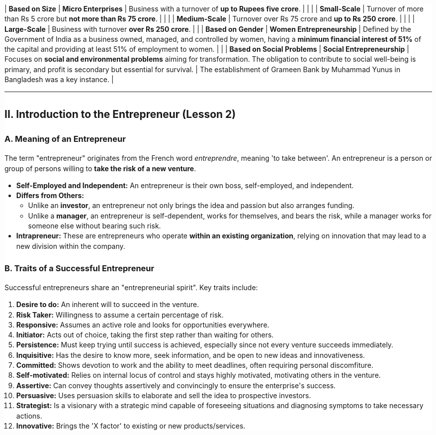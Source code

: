 | **Based on Size** | **Micro Enterprises** | Business with a turnover of **up to Rupees five crore**. | |
| | **Small-Scale** | Turnover of more than Rs 5 crore but **not more than Rs 75 crore**. | |
| | **Medium-Scale** | Turnover over Rs 75 crore and **up to Rs 250 crore**. | |
| | **Large-Scale** | Business with turnover **over Rs 250 crore**. | |
| **Based on Gender** | **Women Entrepreneurship** | Defined by the Government of India as a business owned, managed, and controlled by women, having a **minimum financial interest of 51%** of the capital and providing at least 51% of employment to women. | |
| **Based on Social Problems** | **Social Entrepreneurship** | Focuses on **social and environmental problems** aiming for transformation. The obligation to contribute to social well-being is primary, and profit is secondary but essential for survival. | The establishment of Grameen Bank by Muhammad Yunus in Bangladesh was a key instance. |

---

## II. Introduction to the Entrepreneur (Lesson 2)

### A. Meaning of an Entrepreneur
The term "entrepreneur" originates from the French word *entreprendre*, meaning 'to take between'. An entrepreneur is a person or group of persons willing to **take the risk of a new venture**.

*   **Self-Employed and Independent:** An entrepreneur is their own boss, self-employed, and independent.
*   **Differs from Others:**
    *   Unlike an **investor**, an entrepreneur not only brings the idea and passion but also arranges funding.
    *   Unlike a **manager**, an entrepreneur is self-dependent, works for themselves, and bears the risk, while a manager works for someone else without bearing such risk.
*   **Intrapreneur:** These are entrepreneurs who operate **within an existing organization**, relying on innovation that may lead to a new division within the company.

### B. Traits of a Successful Entrepreneur
Successful entrepreneurs share an "entrepreneurial spirit". Key traits include:

1.  **Desire to do:** An inherent will to succeed in the venture.
2.  **Risk Taker:** Willingness to assume a certain percentage of risk.
3.  **Responsive:** Assumes an active role and looks for opportunities everywhere.
4.  **Initiator:** Acts out of choice, taking the first step rather than waiting for others.
5.  **Persistence:** Must keep trying until success is achieved, especially since not every venture succeeds immediately.
6.  **Inquisitive:** Has the desire to know more, seek information, and be open to new ideas and innovativeness.
7.  **Committed:** Shows devotion to work and the ability to meet deadlines, often requiring personal discomfiture.
8.  **Self-motivated:** Relies on internal locus of control and stays highly motivated, motivating others in the venture.
9.  **Assertive:** Can convey thoughts assertively and convincingly to ensure the enterprise's success.
10. **Persuasive:** Uses persuasion skills to elaborate and sell the idea to prospective investors.
11. **Strategist:** Is a visionary with a strategic mind capable of foreseeing situations and diagnosing symptoms to take necessary actions.
12. **Innovative:** Brings the 'X factor' to existing or new products/services.
